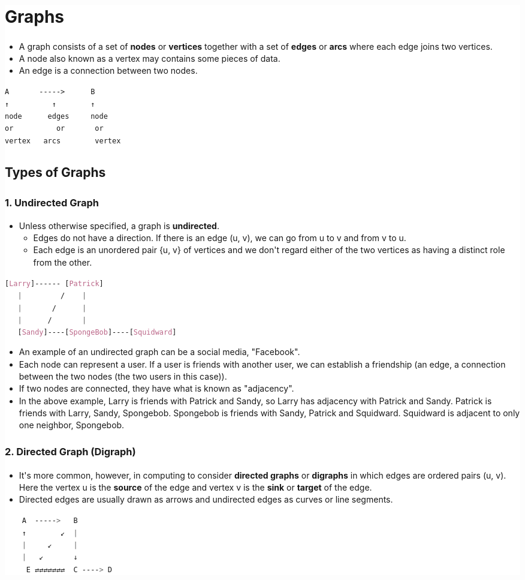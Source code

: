 # Graphs

- A graph consists of a set of **nodes** or **vertices** together with a set of **edges** or **arcs** where each edge joins two vertices.
- A node also known as a vertex may contains some pieces of data. 
- An edge is a connection between two nodes.

```
A       ----->      B
↑          ↑        ↑
node      edges     node
or			or		 or
vertex   arcs	     vertex
```



## Types of Graphs

### 1. Undirected Graph

- Unless otherwise specified, a graph is **undirected**.
  - Edges do not have a direction. If there is an edge (u, v), we can go from u to v and from v to u.
  - Each edge is an unordered pair {u, v} of vertices and we don't regard either of  the two vertices as having a distinct role from the other.

```css
[Larry]------ [Patrick] 
   |         /    |
   |       /      |
   |      /       |
   [Sandy]----[SpongeBob]----[Squidward]
```

- An example of an undirected graph can be a social media, "Facebook".
- Each node can represent a user. If a user is friends with another user, we can establish a friendship (an edge, a connection between the two nodes (the two users in this case)).
- If two nodes are connected, they have what is known as "adjacency".
- In the above example, Larry is friends with Patrick and Sandy, so Larry has adjacency with Patrick and Sandy. Patrick is friends with Larry, Sandy, Spongebob. Spongebob is friends with Sandy, Patrick and Squidward. Squidward is adjacent to only one neighbor, Spongebob.

### 2. Directed Graph (Digraph)

- It's more common, however, in computing to consider **directed graphs** or **digraphs** in which edges are ordered pairs (u, v). Here the vertex u is the **source** of the edge and vertex v is the **sink** or **target** of the edge.
- Directed edges are usually drawn as arrows and undirected edges as curves or line segments.

```css
    A  ----->   B
    ↑        ↙  |
    |	  ↙     |
    |   ↙       ↓
     E ⇄⇄⇄⇄⇄⇄⇄  C ----> D
```
